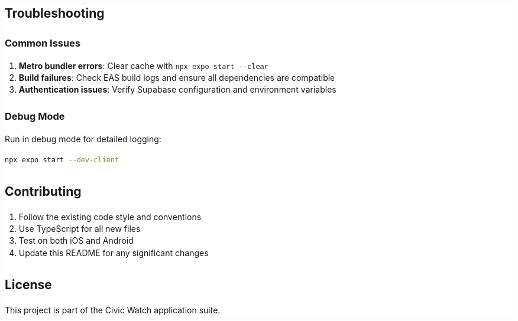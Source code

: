 ## Troubleshooting

### Common Issues

1. **Metro bundler errors**: Clear cache with `npx expo start --clear`
2. **Build failures**: Check EAS build logs and ensure all dependencies are compatible
3. **Authentication issues**: Verify Supabase configuration and environment variables

### Debug Mode

Run in debug mode for detailed logging:
```bash
npx expo start --dev-client
```

## Contributing

1. Follow the existing code style and conventions
2. Use TypeScript for all new files
3. Test on both iOS and Android
4. Update this README for any significant changes

## License

This project is part of the Civic Watch application suite. 